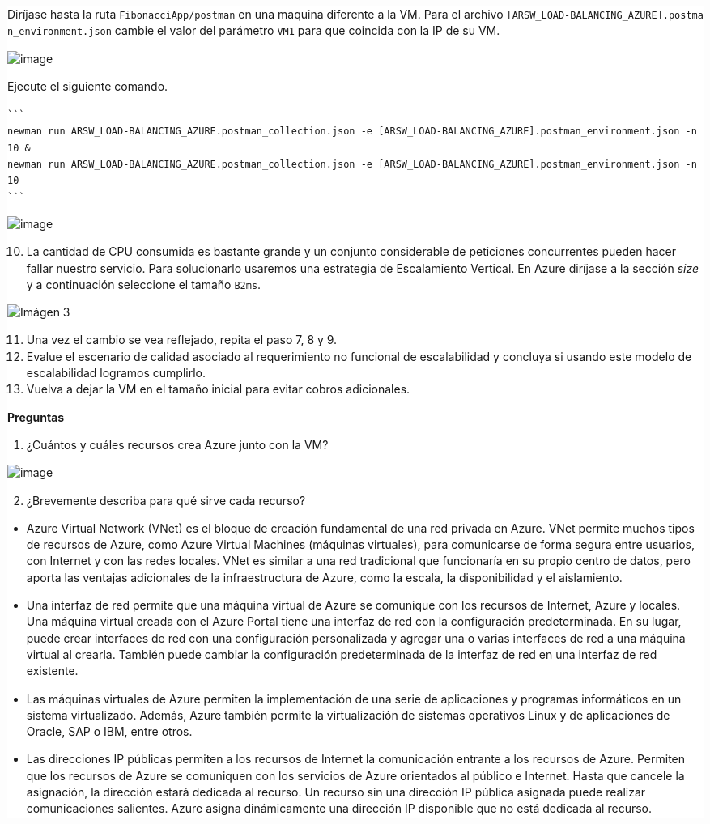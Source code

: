 Diríjase hasta la ruta `FibonacciApp/postman` en una maquina diferente a la VM.
Para el archivo `[ARSW_LOAD-BALANCING_AZURE].postman_environment.json` cambie el valor del parámetro `VM1` para que coincida con la IP de su VM.

![image](https://user-images.githubusercontent.com/25957863/201815272-2b6026e1-64f4-4866-8363-57f5872749ec.png)

Ejecute el siguiente comando.

    ```
    newman run ARSW_LOAD-BALANCING_AZURE.postman_collection.json -e [ARSW_LOAD-BALANCING_AZURE].postman_environment.json -n 10 &
    newman run ARSW_LOAD-BALANCING_AZURE.postman_collection.json -e [ARSW_LOAD-BALANCING_AZURE].postman_environment.json -n 10
    ```

![image](https://user-images.githubusercontent.com/25957863/201815292-185f0439-7d38-4136-8927-7e676de543a3.png)


10. La cantidad de CPU consumida es bastante grande y un conjunto considerable de peticiones concurrentes pueden hacer fallar nuestro servicio. Para solucionarlo usaremos una estrategia de Escalamiento Vertical. En Azure diríjase a la sección *size* y a continuación seleccione el tamaño `B2ms`.

![Imágen 3](images/part1/part1-vm-resize.png)

11. Una vez el cambio se vea reflejado, repita el paso 7, 8 y 9.
12. Evalue el escenario de calidad asociado al requerimiento no funcional de escalabilidad y concluya si usando este modelo de escalabilidad logramos cumplirlo.
13. Vuelva a dejar la VM en el tamaño inicial para evitar cobros adicionales.

**Preguntas**

1. ¿Cuántos y cuáles recursos crea Azure junto con la VM?

![image](https://user-images.githubusercontent.com/25957863/201815749-f2153081-be7b-4cfc-9483-5e1a3333fcc0.png)

2. ¿Brevemente describa para qué sirve cada recurso?

- Azure Virtual Network (VNet) es el bloque de creación fundamental de una red privada en Azure. VNet permite muchos tipos de recursos de Azure, como Azure Virtual Machines (máquinas virtuales), para comunicarse de forma segura entre usuarios, con Internet y con las redes locales. VNet es similar a una red tradicional que funcionaría en su propio centro de datos, pero aporta las ventajas adicionales de la infraestructura de Azure, como la escala, la disponibilidad y el aislamiento.

- Una interfaz de red permite que una máquina virtual de Azure se comunique con los recursos de Internet, Azure y locales. Una máquina virtual creada con el Azure Portal tiene una interfaz de red con la configuración predeterminada. En su lugar, puede crear interfaces de red con una configuración personalizada y agregar una o varias interfaces de red a una máquina virtual al crearla. También puede cambiar la configuración predeterminada de la interfaz de red en una interfaz de red existente.

- Las máquinas virtuales de Azure permiten la implementación de una serie de aplicaciones y programas informáticos en un sistema virtualizado. Además, Azure también permite la virtualización de sistemas operativos Linux y de aplicaciones de Oracle, SAP o IBM, entre otros.

- Las direcciones IP públicas permiten a los recursos de Internet la comunicación entrante a los recursos de Azure. Permiten que los recursos de Azure se comuniquen con los servicios de Azure orientados al público e Internet. Hasta que cancele la asignación, la dirección estará dedicada al recurso. Un recurso sin una dirección IP pública asignada puede realizar comunicaciones salientes. Azure asigna dinámicamente una dirección IP disponible que no está dedicada al recurso.
